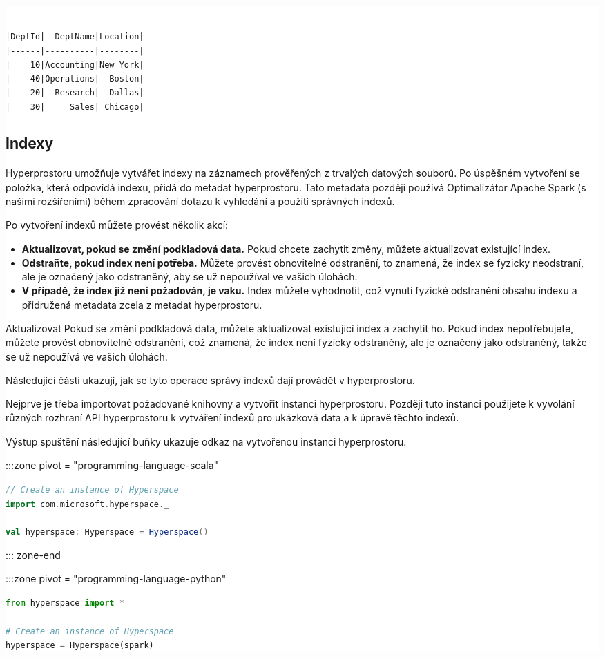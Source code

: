 ```console
```

&nbsp; &nbsp;

```console
|DeptId|  DeptName|Location|
|------|----------|--------|
|    10|Accounting|New York|
|    40|Operations|  Boston|
|    20|  Research|  Dallas|
|    30|     Sales| Chicago|
```

## <a name="indexes"></a>Indexy

Hyperprostoru umožňuje vytvářet indexy na záznamech prověřených z trvalých datových souborů. Po úspěšném vytvoření se položka, která odpovídá indexu, přidá do metadat hyperprostoru. Tato metadata později používá Optimalizátor Apache Spark (s našimi rozšířeními) během zpracování dotazu k vyhledání a použití správných indexů.

Po vytvoření indexů můžete provést několik akcí:

* **Aktualizovat, pokud se změní podkladová data.** Pokud chcete zachytit změny, můžete aktualizovat existující index.
* **Odstraňte, pokud index není potřeba.** Můžete provést obnovitelné odstranění, to znamená, že index se fyzicky neodstraní, ale je označený jako odstraněný, aby se už nepoužíval ve vašich úlohách.
* **V případě, že index již není požadován, je vaku.** Index můžete vyhodnotit, což vynutí fyzické odstranění obsahu indexu a přidružená metadata zcela z metadat hyperprostoru.

Aktualizovat Pokud se změní podkladová data, můžete aktualizovat existující index a zachytit ho.
Pokud index nepotřebujete, můžete provést obnovitelné odstranění, což znamená, že index není fyzicky odstraněný, ale je označený jako odstraněný, takže se už nepoužívá ve vašich úlohách.

Následující části ukazují, jak se tyto operace správy indexů dají provádět v hyperprostoru.

Nejprve je třeba importovat požadované knihovny a vytvořit instanci hyperprostoru. Později tuto instanci použijete k vyvolání různých rozhraní API hyperprostoru k vytváření indexů pro ukázková data a k úpravě těchto indexů.

Výstup spuštění následující buňky ukazuje odkaz na vytvořenou instanci hyperprostoru.

:::zone pivot = "programming-language-scala"

```scala
// Create an instance of Hyperspace
import com.microsoft.hyperspace._

val hyperspace: Hyperspace = Hyperspace()
```

::: zone-end

:::zone pivot = "programming-language-python"

```python
from hyperspace import *

# Create an instance of Hyperspace
hyperspace = Hyperspace(spark)

```
